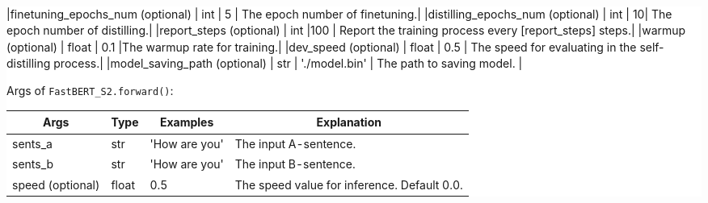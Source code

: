|finetuning_epochs_num (optional) | int | 5 | The epoch number of finetuning.|
|distilling_epochs_num (optional) | int | 10| The epoch number of distilling.|
|report_steps (optional) | int |100 | Report the training process every [report_steps] steps.|
|warmup (optional) | float | 0.1 |The warmup rate for training.|
|dev_speed (optional) | float | 0.5 | The speed for evaluating in the self-distilling process.|
|model_saving_path (optional) | str | './model.bin' | The path to saving model. |

Args of ``FastBERT_S2.forward()``:

|Args|Type|Examples|Explanation|
|----|----|--------|-----------|
|sents_a | str | 'How are you' | The input A-sentence.|
|sents_b | str | 'How are you' | The input B-sentence.|
|speed (optional) | float | 0.5 | The speed value for inference. Default 0.0.|



